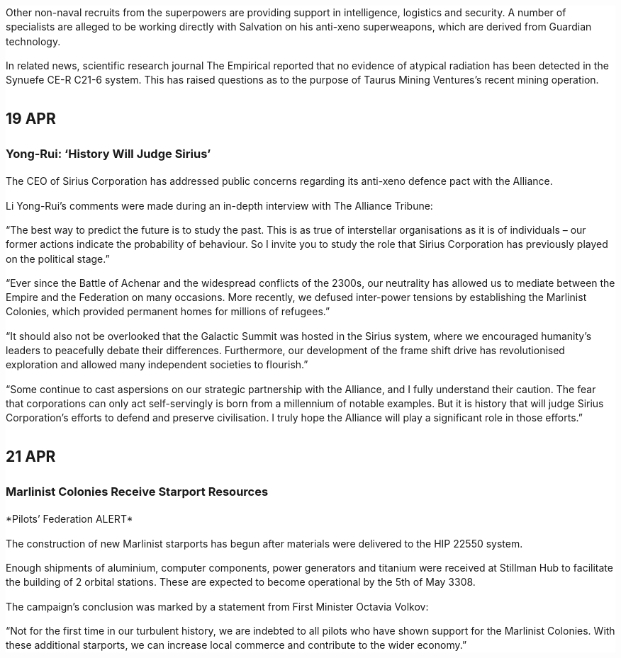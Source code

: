 Other non-naval recruits from the superpowers are providing support in intelligence, logistics and security. A number of specialists are alleged to be working directly with Salvation on his anti-xeno superweapons, which are derived from Guardian technology.

In related news, scientific research journal The Empirical reported that no evidence of atypical radiation has been detected in the Synuefe CE-R C21-6 system. This has raised questions as to the purpose of Taurus Mining Ventures’s recent mining operation.

## 19 APR

### Yong-Rui: ‘History Will Judge Sirius’

The CEO of Sirius Corporation has addressed public concerns regarding its anti-xeno defence pact with the Alliance.

Li Yong-Rui’s comments were made during an in-depth interview with The Alliance Tribune:

“The best way to predict the future is to study the past. This is as true of interstellar organisations as it is of individuals – our former actions indicate the probability of behaviour. So I invite you to study the role that Sirius Corporation has previously played on the political stage.”

“Ever since the Battle of Achenar and the widespread conflicts of the 2300s, our neutrality has allowed us to mediate between the Empire and the Federation on many occasions. More recently, we defused inter-power tensions by establishing the Marlinist Colonies, which provided permanent homes for millions of refugees.”

“It should also not be overlooked that the Galactic Summit was hosted in the Sirius system, where we encouraged humanity’s leaders to peacefully debate their differences. Furthermore, our development of the frame shift drive has revolutionised exploration and allowed many independent societies to flourish.”

“Some continue to cast aspersions on our strategic partnership with the Alliance, and I fully understand their caution. The fear that corporations can only act self-servingly is born from a millennium of notable examples. But it is history that will judge Sirius Corporation’s efforts to defend and preserve civilisation. I truly hope the Alliance will play a significant role in those efforts.”

## 21 APR

### Marlinist Colonies Receive Starport Resources

\*Pilots’ Federation ALERT\*

The construction of new Marlinist starports has begun after materials were delivered to the HIP 22550 system.

Enough shipments of aluminium, computer components, power generators and titanium were received at Stillman Hub to facilitate the building of 2 orbital stations. These are expected to become operational by the 5th of May 3308.

The campaign’s conclusion was marked by a statement from First Minister Octavia Volkov:

“Not for the first time in our turbulent history, we are indebted to all pilots who have shown support for the Marlinist Colonies. With these additional starports, we can increase local commerce and contribute to the wider economy.”
